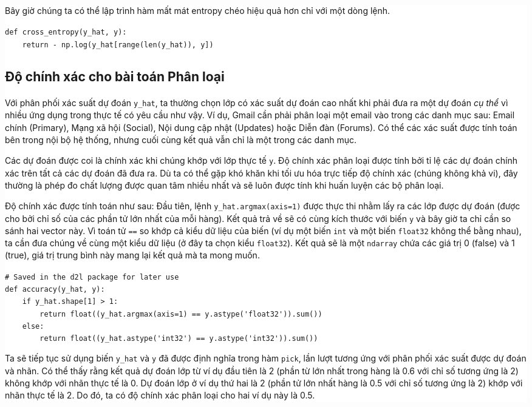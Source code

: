 

Bây giờ chúng ta có thể lập trình hàm mất mát entropy chéo hiệu quả hơn chỉ với một dòng lệnh.

```{.python .input  n=10}
def cross_entropy(y_hat, y):
    return - np.log(y_hat[range(len(y_hat)), y])
```







## Độ chính xác cho bài toán Phân loại



Với phân phối xác suất dự đoán `y_hat`, ta thường chọn lớp có xác suất dự đoán cao nhất khi phải đưa ra một dự đoán *cụ thể* vì nhiều ứng dụng trong thực tế có yêu cầu như vậy.
Ví dụ, Gmail cần phải phân loại một email vào trong các danh mục sau: Email chính (Primary), Mạng xã hội (Social), Nội dung cập nhật (Updates) hoặc Diễn đàn (Forums).
Có thể các xác suất được tính toán bên trong nội bộ hệ thống, nhưng cuối cùng kết quả vẫn chỉ là một trong các danh mục.



Các dự đoán được coi là chính xác khi chúng khớp với lớp thực tế `y`.
Độ chính xác phân loại được tính bởi tỉ lệ các dự đoán chính xác trên tất cả các dự đoán đã đưa ra.
Dù ta có thể gặp khó khăn khi tối ưu hóa trực tiếp độ chính xác (chúng không khả vi),
đây thường là phép đo chất lượng được quan tâm nhiều nhất và sẽ luôn được tính khi huấn luyện các bộ phân loại.



Độ chính xác được tính toán như sau:
Đầu tiên, lệnh `y_hat.argmax(axis=1)` được thực thi nhằm lấy ra các lớp được dự đoán (được cho bởi chỉ số của các phần tử lớn nhất của mỗi hàng).
Kết quả trả về sẽ có cùng kích thước với biến `y` và bây giờ ta chỉ cần so sánh hai vector này.
Vì toán tử `==` so khớp cả kiểu dữ liệu của biến (ví dụ một biến `int` và một biến `float32` không thể bằng nhau), ta cần đưa chúng về cùng một kiểu dữ liệu (ở đây ta chọn kiểu `float32`).
Kết quả sẽ là một `ndarray` chứa các giá trị 0 (false) và 1 (true), giá trị trung bình này mang lại kết quả mà ta mong muốn.


```{.python .input  n=11}
# Saved in the d2l package for later use
def accuracy(y_hat, y):
    if y_hat.shape[1] > 1:
        return float((y_hat.argmax(axis=1) == y.astype('float32')).sum())
    else:
        return float((y_hat.astype('int32') == y.astype('int32')).sum())
```



Ta sẽ tiếp tục sử dụng biến `y_hat` và `y` đã được định nghĩa trong hàm `pick`, lần lượt tương ứng với phân phối xác suất được dự đoán và nhãn.
Có thể thấy rằng kết quả dự đoán lớp từ ví dụ đầu tiên là $2$ (phần từ lớn nhất trong hàng là $0.6$ với chỉ số tương ứng là $2$) không khớp với nhãn thực tế là $0$. 
Dự đoán lớp ở ví dụ thứ hai là $2$ (phần tử lớn nhất hàng là $0.5$ với chỉ số tương ứng là $2$) khớp với nhãn thực tế là $2$.
Do đó, ta có độ chính xác phân loại cho hai ví dụ này là $0.5$.
